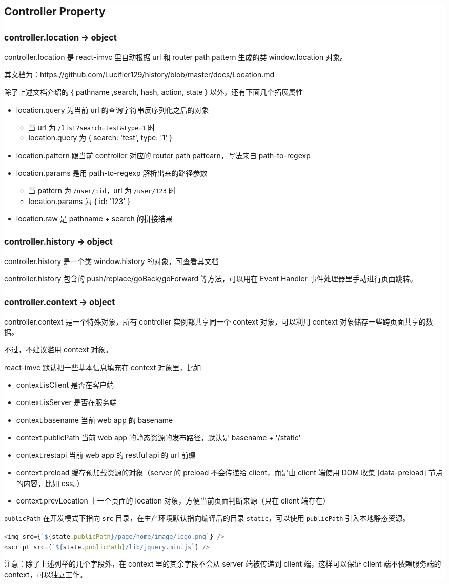 ## Controller Property

### controller.location -> object

controller.location 是 react-imvc 里自动根据 url 和 router path pattern 生成的类 window.location 对象。

其文档为：https://github.com/Lucifier129/history/blob/master/docs/Location.md

除了上述文档介绍的 { pathname ,search, hash, action, state } 以外，还有下面几个拓展属性

- location.query 为当前 url 的查询字符串反序列化之后的对象
    - 当 url 为 `/list?search=test&type=1` 时
    - location.query 为 { search: 'test', type: '1' }

- location.pattern 跟当前 controller 对应的 router path pattearn，写法来自 [path-to-regexp](https://github.com/pillarjs/path-to-regexp)

- location.params 是用 path-to-regexp 解析出来的路径参数
    - 当 pattern 为 `/user/:id`，url 为 `/user/123` 时
    - location.params 为 { id: '123' }

- location.raw 是 pathname + search 的拼接结果

### controller.history -> object

controller.history 是一个类 window.history 的对象，可查看其[文档](https://github.com/Lucifier129/history)

controller.history 包含的 push/replace/goBack/goForward 等方法，可以用在 Event Handler 事件处理器里手动进行页面跳转。

### controller.context -> object

controller.context 是一个特殊对象，所有 controller 实例都共享同一个 context 对象，可以利用 context 对象储存一些跨页面共享的数据。

不过，不建议滥用 context 对象。

react-imvc 默认把一些基本信息填充在 context 对象里，比如

- context.isClient 是否在客户端

- context.isServer 是否在服务端

- context.basename 当前 web app 的 basename

- context.publicPath 当前 web app 的静态资源的发布路径，默认是 basename + '/static'

- context.restapi 当前 web app 的 restful api 的 url 前缀

- context.preload 缓存预加载资源的对象（server 的 preload 不会传递给 client，而是由 client 端使用 DOM 收集 [data-preload] 节点的内容，比如 css。）

- context.prevLocation 上一个页面的 location 对象，方便当前页面判断来源（只在 client 端存在）

`publicPath` 在开发模式下指向 `src` 目录，在生产环境默认指向编译后的目录 `static`，可以使用 `publicPath` 引入本地静态资源。

```javascript
<img src={`${state.publicPath}/page/home/image/logo.png`} />
<script src={`${state.publicPath}/lib/jquery.min.js`} />
```

注意：除了上述列举的几个字段外，在 context 里的其余字段不会从 server 端被传递到 client 端，这样可以保证 client 端不依赖服务端的 context，可以独立工作。
